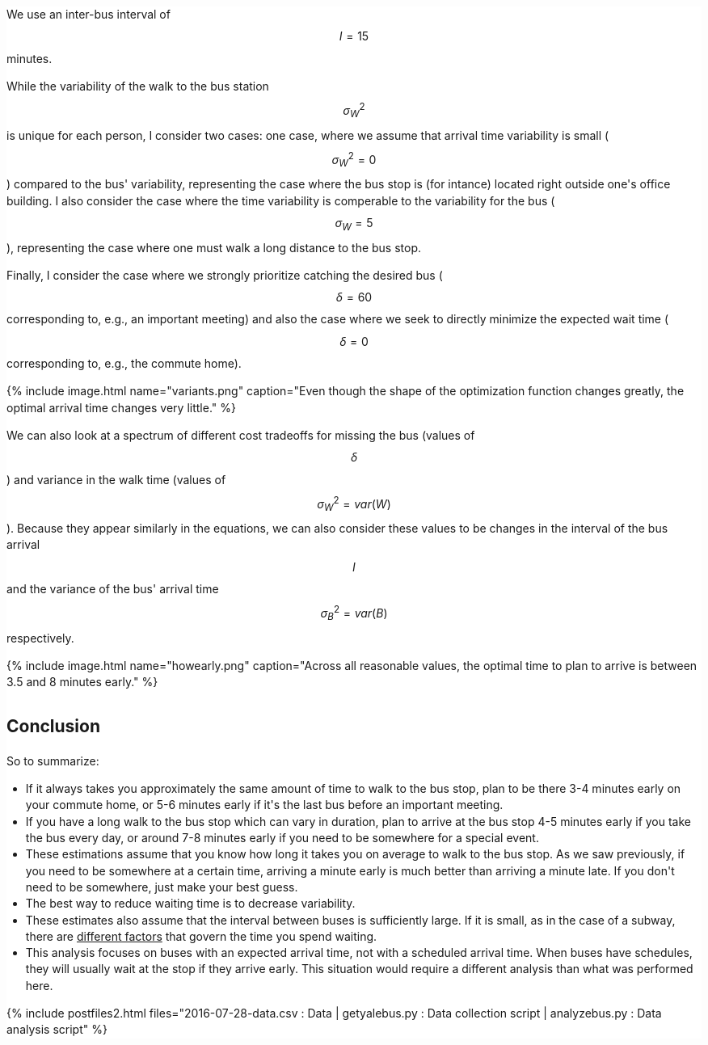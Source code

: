 We use an inter-bus interval of $$I=15$$ minutes.

While the variability of the walk to the bus station $$\sigma_W^2$$ is
unique for each person, I consider two cases: one case, where we
assume that arrival time variability is small ($$\sigma_W^2=0$$)
compared to the bus' variability, representing the case where the bus
stop is (for intance) located right outside one's office building.  I
also consider the case where the time variability is comperable to the
variability for the bus ($$\sigma_W=5$$), representing the case where
one must walk a long distance to the bus stop.

Finally, I consider the case where we strongly prioritize catching the
desired bus ($$\delta=60$$ corresponding to, e.g., an important meeting)
and also the case where we seek to directly minimize the expected wait
time ($$\delta=0$$ corresponding to, e.g., the commute home).

{% include image.html name="variants.png" caption="Even though the
shape of the optimization function changes greatly, the optimal
arrival time changes very little." %}

We can also look at a spectrum of different cost tradeoffs for missing
the bus (values of $$\delta$$) and variance in the walk time (values
of $$\sigma_W^2 = var(W)$$).  Because they appear similarly in the
equations, we can also consider these values to be changes in the
interval of the bus arrival $$I$$ and the variance of the bus' arrival
time $$\sigma_B^2=var(B)$$ respectively.

{% include image.html name="howearly.png" caption="Across all
reasonable values, the optimal time to plan to arrive is between 3.5
and 8 minutes early." %}

## Conclusion

So to summarize:

- If it always takes you approximately the same amount of time to walk
  to the bus stop, plan to be there 3-4 minutes early on your commute
  home, or 5-6 minutes early if it's the last bus before an important
  meeting.
- If you have a long walk to the bus stop which can vary in duration,
  plan to arrive at the bus stop 4-5 minutes early if you take the bus
  every day, or around 7-8 minutes early if you need to be somewhere
  for a special event.
- These estimations assume that you know how long it takes you on
  average to walk to the bus stop.  As we saw previously, if you need
  to be somewhere at a certain time, arriving a minute early is much
  better than arriving a minute late.  If you don't need to be
  somewhere, just make your best guess.
- The best way to reduce waiting time is to decrease variability.
- These estimates also assume that the interval between buses is
  sufficiently large.  If it is small, as in the case of a subway,
  there are
  [different factors](http://erikbern.com/2016/07/09/waiting-time-math.html)
  that govern the time you spend waiting.
- This analysis focuses on buses with an expected arrival time, not
  with a scheduled arrival time.  When buses have schedules, they will
  usually wait at the stop if they arrive early.  This situation would
  require a different analysis than what was performed here.

{% include postfiles2.html files="2016-07-28-data.csv : Data |
                                  getyalebus.py : Data collection script |
                                  analyzebus.py : Data analysis script" %}
